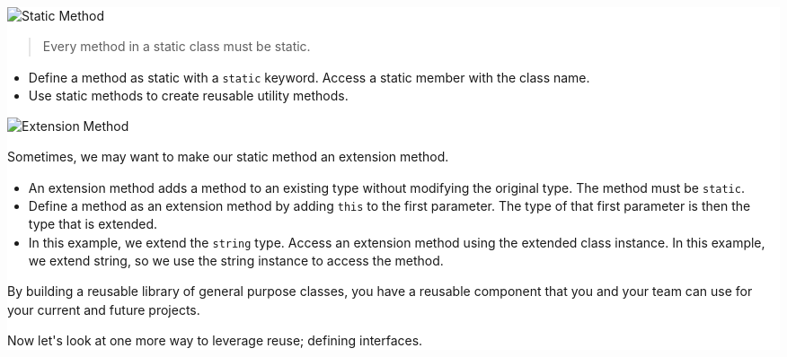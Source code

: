 ![Static Method](../../../../../../src/images/09_dotnet/c/oops/foop-22.png)

> Every method in a static class must be static.

- Define a method as static with a `static` keyword. Access a static member with the class name.
- Use static methods to create reusable utility methods.

![Extension Method](../../../../../../src/images/09_dotnet/c/oops/foop-23.png)

Sometimes, we may want to make our static method an extension method.

- An extension method adds a method to an existing type without modifying the original type. The method must be `static`.
- Define a method as an extension method by adding `this` to the first parameter. The type of that first parameter is then the type that is extended.
- In this example, we extend the `string` type. Access an extension method using the extended class instance. In this example, we extend string, so we use the string instance to access the method.

By building a reusable library of general purpose classes, you have a reusable component that you and your team can use for your current and future projects.

Now let's look at one more way to leverage reuse; defining interfaces.
